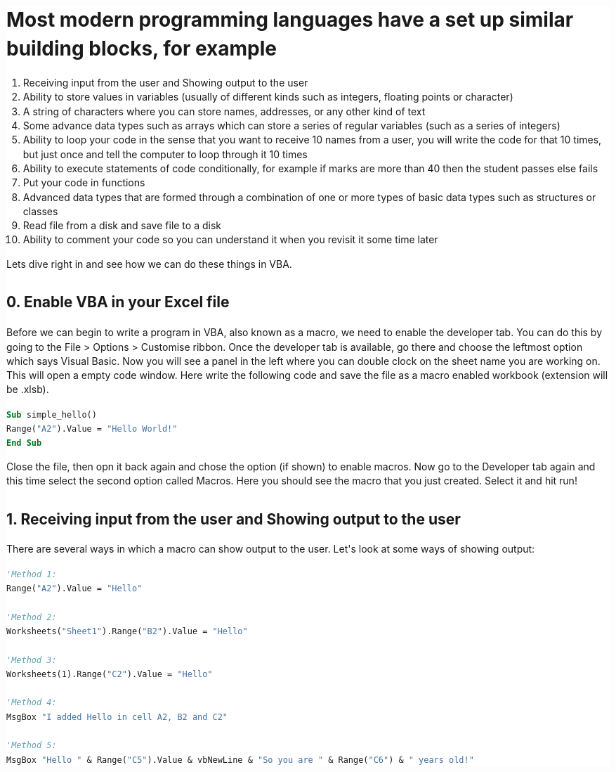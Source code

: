 # Most modern programming languages have a set up similar building blocks, for example 
1. Receiving input from the user and Showing output to the user
2. Ability to store values in variables (usually of different kinds such as integers, floating points or character)
3. A string of characters where you can store names, addresses, or any other kind of text
4. Some advance data types such as arrays which can store a series of regular variables (such as a series of integers)
5. Ability to loop your code in the sense that you want to receive 10 names from a user, you will write the code for that 10 times, but just once and tell the computer to loop through it 10 times
6. Ability to execute statements of code conditionally, for example if marks are more than 40 then the student passes else fails
7. Put your code in functions
8. Advanced data types that are formed through a combination of one or more types of basic data types such as structures or classes
9. Read file from a disk and save file to a disk
10. Ability to comment your code so you can understand it when you revisit it some time later

Lets dive right in and see how we can do these things in VBA. 

## 0. Enable VBA in your Excel file
Before we can begin to write a program in VBA, also known as a macro, we need to enable the developer tab. You can do this by going to the File > Options > Customise ribbon. Once the developer tab is available, go there and choose the leftmost option which says Visual Basic. Now you will see a panel in the left where you can double clock on the sheet name you are working on. This will open a empty code window. Here write the following code and save the file as a macro enabled workbook (extension will be .xlsb). 

```vb
Sub simple_hello()
Range("A2").Value = "Hello World!"
End Sub
```

Close the file, then opn it back again and chose the option (if shown) to enable macros. Now go to the Developer tab again and this time select the second option called Macros. Here you should see the macro that you just created. Select it and hit run! 

## 1. Receiving input from the user and Showing output to the user
There are several ways in which a macro can show output to the user. Let's look at some ways of showing output:
```vb
'Method 1:
Range("A2").Value = "Hello"

'Method 2:
Worksheets("Sheet1").Range("B2").Value = "Hello"

'Method 3:
Worksheets(1).Range("C2").Value = "Hello"

'Method 4:
MsgBox "I added Hello in cell A2, B2 and C2"

'Method 5:
MsgBox "Hello " & Range("C5").Value & vbNewLine & "So you are " & Range("C6") & " years old!"
```

